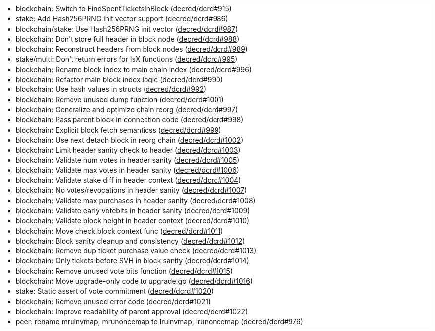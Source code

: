 - blockchain: Switch to FindSpentTicketsInBlock ([decred/dcrd#915](https://github.com/decred/dcrd/pull/915))
- stake: Add Hash256PRNG init vector support ([decred/dcrd#986](https://github.com/decred/dcrd/pull/986))
- blockchain/stake: Use Hash256PRNG init vector ([decred/dcrd#987](https://github.com/decred/dcrd/pull/987))
- blockchain: Don't store full header in block node ([decred/dcrd#988](https://github.com/decred/dcrd/pull/988))
- blockchain: Reconstruct headers from block nodes ([decred/dcrd#989](https://github.com/decred/dcrd/pull/989))
- stake/multi: Don't return errors for IsX functions ([decred/dcrd#995](https://github.com/decred/dcrd/pull/995))
- blockchain: Rename block index to main chain index ([decred/dcrd#996](https://github.com/decred/dcrd/pull/996))
- blockchain: Refactor main block index logic ([decred/dcrd#990](https://github.com/decred/dcrd/pull/990))
- blockchain: Use hash values in structs ([decred/dcrd#992](https://github.com/decred/dcrd/pull/992))
- blockchain: Remove unused dump function ([decred/dcrd#1001](https://github.com/decred/dcrd/pull/1001))
- blockchain: Generalize and optimize chain reorg ([decred/dcrd#997](https://github.com/decred/dcrd/pull/997))
- blockchain: Pass parent block in connection code ([decred/dcrd#998](https://github.com/decred/dcrd/pull/998))
- blockchain: Explicit block fetch semanticss ([decred/dcrd#999](https://github.com/decred/dcrd/pull/999))
- blockchain: Use next detach block in reorg chain ([decred/dcrd#1002](https://github.com/decred/dcrd/pull/1002))
- blockchain: Limit header sanity check to header ([decred/dcrd#1003](https://github.com/decred/dcrd/pull/1003))
- blockchain: Validate num votes in header sanity ([decred/dcrd#1005](https://github.com/decred/dcrd/pull/1005))
- blockchain: Validate max votes in header sanity ([decred/dcrd#1006](https://github.com/decred/dcrd/pull/1006))
- blockchain: Validate stake diff in header context ([decred/dcrd#1004](https://github.com/decred/dcrd/pull/1004))
- blockchain: No votes/revocations in header sanity ([decred/dcrd#1007](https://github.com/decred/dcrd/pull/1007))
- blockchain: Validate max purchases in header sanity ([decred/dcrd#1008](https://github.com/decred/dcrd/pull/1008))
- blockchain: Validate early votebits in header sanity ([decred/dcrd#1009](https://github.com/decred/dcrd/pull/1009))
- blockchain: Validate block height in header context ([decred/dcrd#1010](https://github.com/decred/dcrd/pull/1010))
- blockchain: Move check block context func ([decred/dcrd#1011](https://github.com/decred/dcrd/pull/1011))
- blockchain: Block sanity cleanup and consistency ([decred/dcrd#1012](https://github.com/decred/dcrd/pull/1012))
- blockchain: Remove dup ticket purchase value check ([decred/dcrd#1013](https://github.com/decred/dcrd/pull/1013))
- blockchain: Only tickets before SVH in block sanity ([decred/dcrd#1014](https://github.com/decred/dcrd/pull/1014))
- blockchain: Remove unused vote bits function ([decred/dcrd#1015](https://github.com/decred/dcrd/pull/1015))
- blockchain: Move upgrade-only code to upgrade.go ([decred/dcrd#1016](https://github.com/decred/dcrd/pull/1016))
- stake: Static assert of vote commitment ([decred/dcrd#1020](https://github.com/decred/dcrd/pull/1020))
- blockchain: Remove unused error code ([decred/dcrd#1021](https://github.com/decred/dcrd/pull/1021))
- blockchain: Improve readability of parent approval ([decred/dcrd#1022](https://github.com/decred/dcrd/pull/1022))
- peer: rename mruinvmap, mrunoncemap to lruinvmap, lrunoncemap ([decred/dcrd#976](https://github.com/decred/dcrd/pull/976))